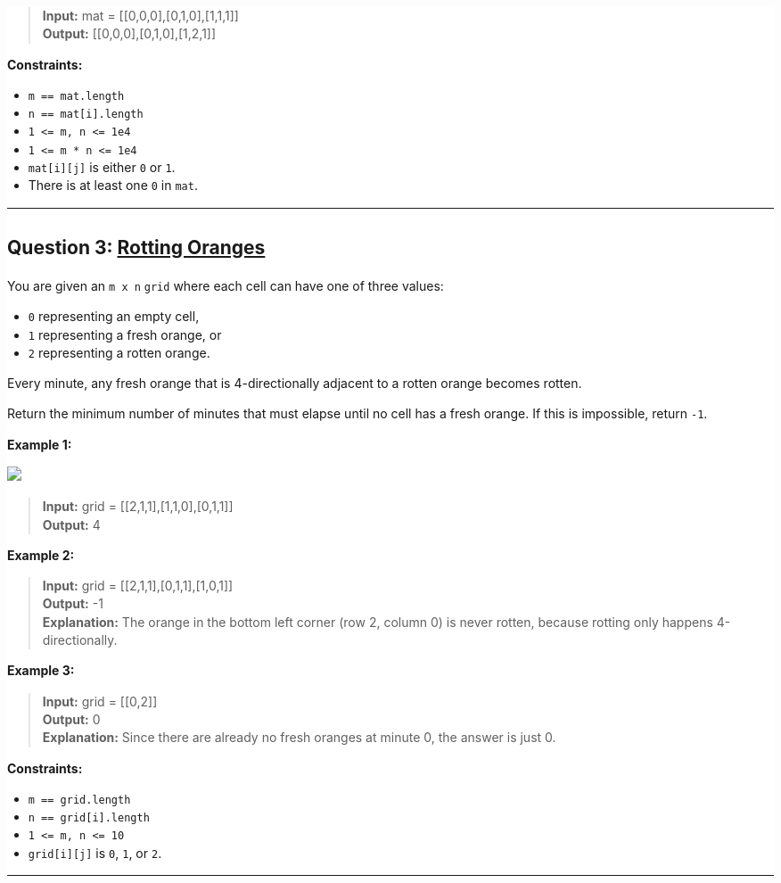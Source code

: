 >**Input:** mat = [[0,0,0],[0,1,0],[1,1,1]]<br>
**Output:** [[0,0,0],[0,1,0],[1,2,1]]
 

**Constraints:**

- `m == mat.length`
- `n == mat[i].length`
- `1 <= m, n <= 1e4`
- `1 <= m * n <= 1e4`
- `mat[i][j]` is either `0` or `1`.
- There is at least one `0` in `mat`.
---


## Question 3: [Rotting Oranges](https://leetcode.com/problems/rotting-oranges/)

You are given an `m x n` `grid` where each cell can have one of three values:

- `0` representing an empty cell,
- `1` representing a fresh orange, or
- `2` representing a rotten orange.

Every minute, any fresh orange that is 4-directionally adjacent to a rotten orange becomes rotten.

Return the minimum number of minutes that must elapse until no cell has a fresh orange. If this is impossible, return `-1`.


**Example 1:**

![](https://assets.leetcode.com/uploads/2019/02/16/oranges.png)

>**Input:** grid = [[2,1,1],[1,1,0],[0,1,1]]<br>
**Output:** 4

**Example 2:**

>**Input:** grid = [[2,1,1],[0,1,1],[1,0,1]]<br>
**Output:** -1<br>
**Explanation:** The orange in the bottom left corner (row 2, column 0) is never rotten, because rotting only happens 4-directionally.

**Example 3:**

>**Input:** grid = [[0,2]]<br>
**Output:** 0<br>
**Explanation:** Since there are already no fresh oranges at minute 0, the answer is just 0.
 

**Constraints:**

- `m == grid.length`
- `n == grid[i].length`
- `1 <= m, n <= 10`
- `grid[i][j]` is `0`, `1`, or `2`.
---
